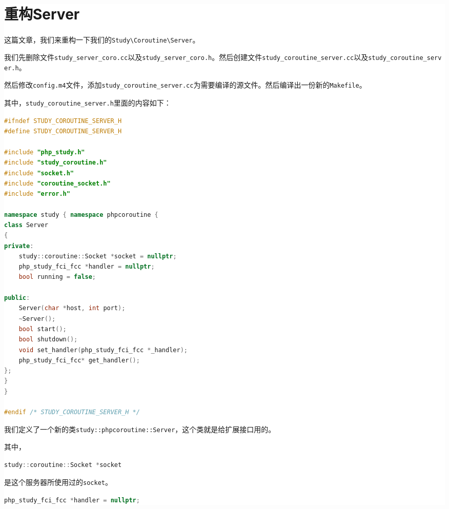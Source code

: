 # 重构Server

这篇文章，我们来重构一下我们的`Study\Coroutine\Server`。

我们先删除文件`study_server_coro.cc`以及`study_server_coro.h`。然后创建文件`study_coroutine_server.cc`以及`study_coroutine_server.h`。

然后修改`config.m4`文件，添加`study_coroutine_server.cc`为需要编译的源文件。然后编译出一份新的`Makefile`。

其中，`study_coroutine_server.h`里面的内容如下：

```cpp
#ifndef STUDY_COROUTINE_SERVER_H
#define STUDY_COROUTINE_SERVER_H

#include "php_study.h"
#include "study_coroutine.h"
#include "socket.h"
#include "coroutine_socket.h"
#include "error.h"

namespace study { namespace phpcoroutine {
class Server
{
private:
    study::coroutine::Socket *socket = nullptr;
    php_study_fci_fcc *handler = nullptr;
    bool running = false;

public:
    Server(char *host, int port);
    ~Server();
    bool start();
    bool shutdown();
    void set_handler(php_study_fci_fcc *_handler);
    php_study_fci_fcc* get_handler();
};
}
}

#endif /* STUDY_COROUTINE_SERVER_H */
```

我们定义了一个新的类`study::phpcoroutine::Server`，这个类就是给扩展接口用的。

其中，

```cpp
study::coroutine::Socket *socket
```

是这个服务器所使用过的`socket`。

```cpp
php_study_fci_fcc *handler = nullptr;
```
